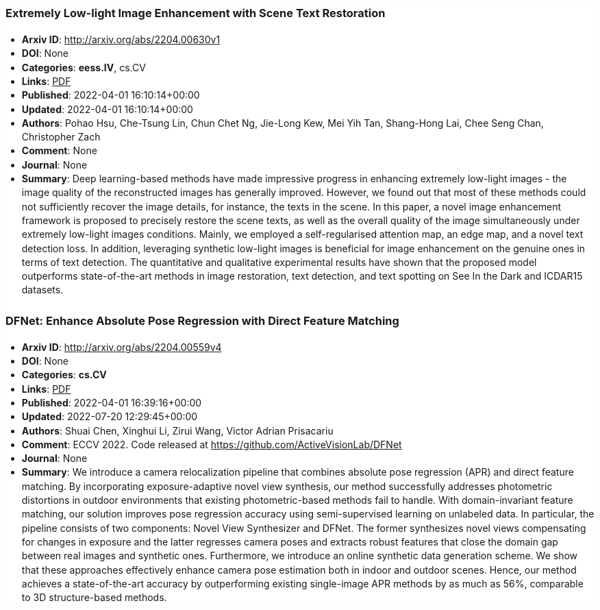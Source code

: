 

### Extremely Low-light Image Enhancement with Scene Text Restoration
- **Arxiv ID**: http://arxiv.org/abs/2204.00630v1
- **DOI**: None
- **Categories**: **eess.IV**, cs.CV
- **Links**: [PDF](http://arxiv.org/pdf/2204.00630v1)
- **Published**: 2022-04-01 16:10:14+00:00
- **Updated**: 2022-04-01 16:10:14+00:00
- **Authors**: Pohao Hsu, Che-Tsung Lin, Chun Chet Ng, Jie-Long Kew, Mei Yih Tan, Shang-Hong Lai, Chee Seng Chan, Christopher Zach
- **Comment**: None
- **Journal**: None
- **Summary**: Deep learning-based methods have made impressive progress in enhancing extremely low-light images - the image quality of the reconstructed images has generally improved. However, we found out that most of these methods could not sufficiently recover the image details, for instance, the texts in the scene. In this paper, a novel image enhancement framework is proposed to precisely restore the scene texts, as well as the overall quality of the image simultaneously under extremely low-light images conditions. Mainly, we employed a self-regularised attention map, an edge map, and a novel text detection loss. In addition, leveraging synthetic low-light images is beneficial for image enhancement on the genuine ones in terms of text detection. The quantitative and qualitative experimental results have shown that the proposed model outperforms state-of-the-art methods in image restoration, text detection, and text spotting on See In the Dark and ICDAR15 datasets.



### DFNet: Enhance Absolute Pose Regression with Direct Feature Matching
- **Arxiv ID**: http://arxiv.org/abs/2204.00559v4
- **DOI**: None
- **Categories**: **cs.CV**
- **Links**: [PDF](http://arxiv.org/pdf/2204.00559v4)
- **Published**: 2022-04-01 16:39:16+00:00
- **Updated**: 2022-07-20 12:29:45+00:00
- **Authors**: Shuai Chen, Xinghui Li, Zirui Wang, Victor Adrian Prisacariu
- **Comment**: ECCV 2022. Code released at https://github.com/ActiveVisionLab/DFNet
- **Journal**: None
- **Summary**: We introduce a camera relocalization pipeline that combines absolute pose regression (APR) and direct feature matching. By incorporating exposure-adaptive novel view synthesis, our method successfully addresses photometric distortions in outdoor environments that existing photometric-based methods fail to handle. With domain-invariant feature matching, our solution improves pose regression accuracy using semi-supervised learning on unlabeled data. In particular, the pipeline consists of two components: Novel View Synthesizer and DFNet. The former synthesizes novel views compensating for changes in exposure and the latter regresses camera poses and extracts robust features that close the domain gap between real images and synthetic ones. Furthermore, we introduce an online synthetic data generation scheme. We show that these approaches effectively enhance camera pose estimation both in indoor and outdoor scenes. Hence, our method achieves a state-of-the-art accuracy by outperforming existing single-image APR methods by as much as 56%, comparable to 3D structure-based methods.



